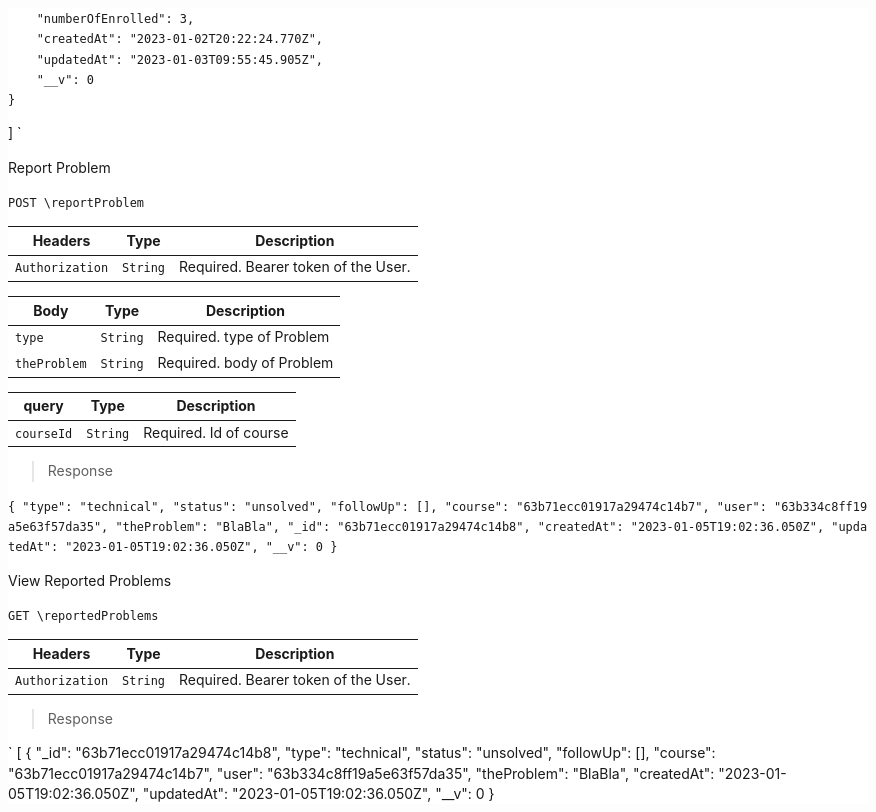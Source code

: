         "numberOfEnrolled": 3,
        "createdAt": "2023-01-02T20:22:24.770Z",
        "updatedAt": "2023-01-03T09:55:45.905Z",
        "__v": 0
    }
] `


Report Problem

`POST \reportProblem`
 
| Headers | Type | Description |
| --- | -- | --- |
| `Authorization`| `String` | Required. Bearer token of the User.|

| Body | Type | Description |
| --- | -- | --- |
| `type`| `String` | Required. type of Problem|
| `theProblem`| `String` | Required. body of Problem|

| query | Type | Description |
| --- | -- | --- |
| `courseId`| `String` | Required. Id of course|

> Response

`{
    "type": "technical",
    "status": "unsolved",
    "followUp": [],
    "course": "63b71ecc01917a29474c14b7",
    "user": "63b334c8ff19a5e63f57da35",
    "theProblem": "BlaBla",
    "_id": "63b71ecc01917a29474c14b8",
    "createdAt": "2023-01-05T19:02:36.050Z",
    "updatedAt": "2023-01-05T19:02:36.050Z",
    "__v": 0
}`



View Reported Problems

`GET \reportedProblems`
 
| Headers | Type | Description |
| --- | -- | --- |
| `Authorization`| `String` | Required. Bearer token of the User.|




> Response

`
[
    {
        "_id": "63b71ecc01917a29474c14b8",
        "type": "technical",
        "status": "unsolved",
        "followUp": [],
        "course": "63b71ecc01917a29474c14b7",
        "user": "63b334c8ff19a5e63f57da35",
        "theProblem": "BlaBla",
        "createdAt": "2023-01-05T19:02:36.050Z",
        "updatedAt": "2023-01-05T19:02:36.050Z",
        "__v": 0
    }
